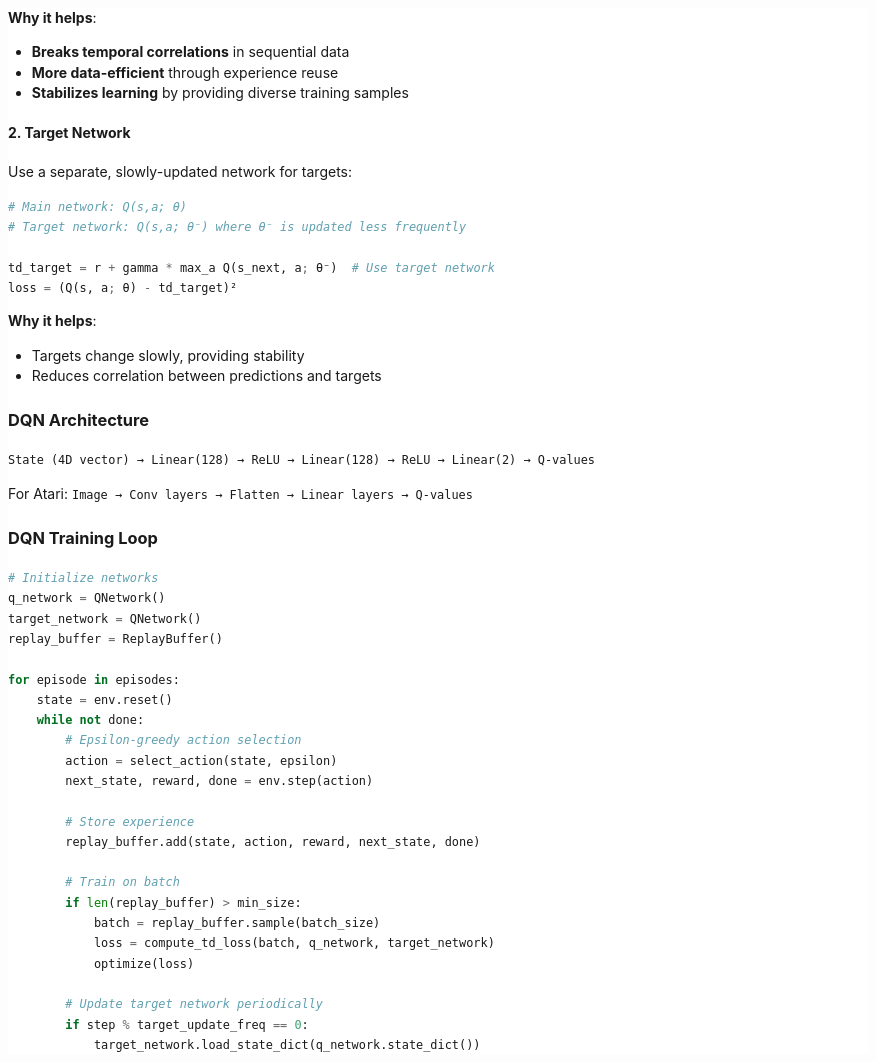 **Why it helps**:
- **Breaks temporal correlations** in sequential data
- **More data-efficient** through experience reuse
- **Stabilizes learning** by providing diverse training samples

#### 2. Target Network
Use a separate, slowly-updated network for targets:
```python
# Main network: Q(s,a; θ)
# Target network: Q(s,a; θ⁻) where θ⁻ is updated less frequently

td_target = r + gamma * max_a Q(s_next, a; θ⁻)  # Use target network
loss = (Q(s, a; θ) - td_target)²
```

**Why it helps**:
- Targets change slowly, providing stability
- Reduces correlation between predictions and targets

### DQN Architecture
```
State (4D vector) → Linear(128) → ReLU → Linear(128) → ReLU → Linear(2) → Q-values
```

For Atari: `Image → Conv layers → Flatten → Linear layers → Q-values`

### DQN Training Loop
```python
# Initialize networks
q_network = QNetwork()
target_network = QNetwork()
replay_buffer = ReplayBuffer()

for episode in episodes:
    state = env.reset()
    while not done:
        # Epsilon-greedy action selection
        action = select_action(state, epsilon)
        next_state, reward, done = env.step(action)

        # Store experience
        replay_buffer.add(state, action, reward, next_state, done)

        # Train on batch
        if len(replay_buffer) > min_size:
            batch = replay_buffer.sample(batch_size)
            loss = compute_td_loss(batch, q_network, target_network)
            optimize(loss)

        # Update target network periodically
        if step % target_update_freq == 0:
            target_network.load_state_dict(q_network.state_dict())
```
